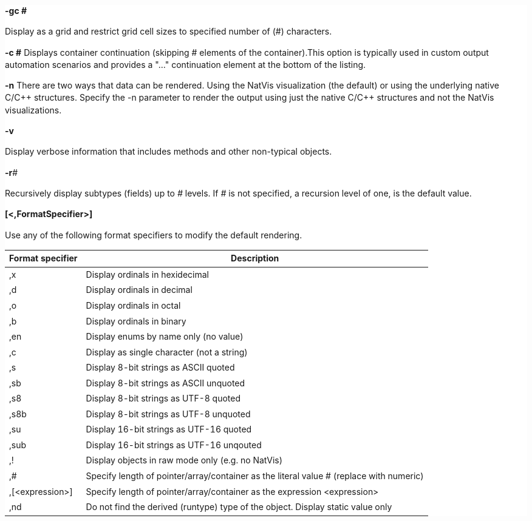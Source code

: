 **-gc \#** 

Display as a grid and restrict grid cell sizes to specified number of (\#) characters.

 **-c \#**
Displays container continuation (skipping \# elements of the container).This option is typically used in custom output automation scenarios and provides a "…" continuation element at the bottom of the listing.

**-n**
There are two ways that data can be rendered. Using the NatVis visualization (the default) or using the underlying native C/C++ structures. Specify the -n parameter to render the output using just the native C/C++ structures and not the NatVis visualizations.

**-v**

Display verbose information that includes methods and other non-typical objects.

**-r**\#

Recursively display subtypes (fields) up to *\#* levels. If *\#* is not specified, a recursion level of one, is the default value.

 **\[&lt;,FormatSpecifier&gt;\]**   

Use any of the following format specifiers to modify the default rendering.

| Format specifier | Description                    |
|------------------|--------------------------------|
| ,x | Display ordinals in hexidecimal|
| ,d | Display ordinals in decimal |
|,o  | Display ordinals in octal |
| ,b |Display ordinals in binary |
| ,en | Display enums by name only (no value) |
| ,c | Display as single character (not a string) |
| ,s | Display 8-bit strings as ASCII quoted |
| ,sb | Display 8-bit strings as ASCII unquoted |
| ,s8 | Display 8-bit strings as UTF-8 quoted |
| ,s8b | Display 8-bit strings as UTF-8 unquoted |
| ,su | Display 16-bit strings as UTF-16 quoted |
| ,sub | Display 16-bit strings as UTF-16 unqouted |
| ,! | Display objects in raw mode only (e.g. no NatVis) |
| ,\# | Specify length of pointer/array/container as the literal value \# (replace with numeric) |
| ,\[&lt;expression&gt;\] | Specify length of pointer/array/container as the expression &lt;expression&gt; |
| ,nd | Do not find the derived (runtype) type of the object. Display static value only |
